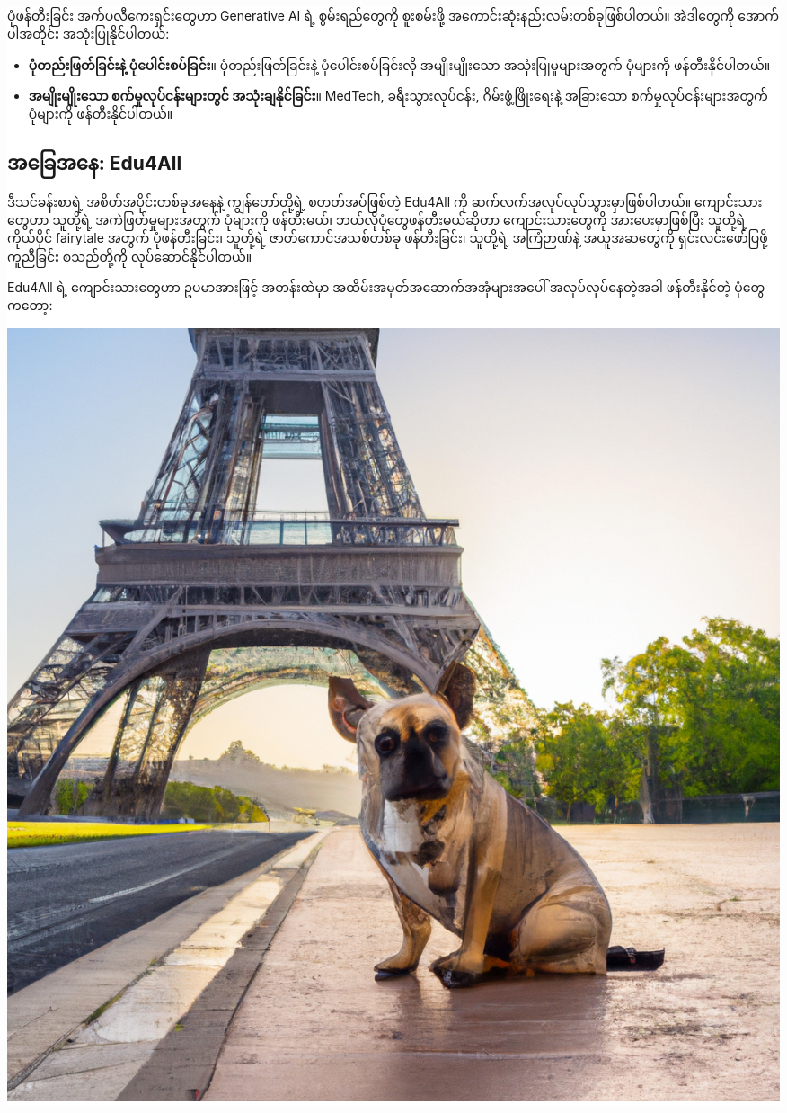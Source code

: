ပုံဖန်တီးခြင်း အက်ပလီကေးရှင်းတွေဟာ Generative AI ရဲ့ စွမ်းရည်တွေကို စူးစမ်းဖို့ အကောင်းဆုံးနည်းလမ်းတစ်ခုဖြစ်ပါတယ်။ အဲဒါတွေကို အောက်ပါအတိုင်း အသုံးပြုနိုင်ပါတယ်:

- **ပုံတည်းဖြတ်ခြင်းနဲ့ ပုံပေါင်းစပ်ခြင်း**။ ပုံတည်းဖြတ်ခြင်းနဲ့ ပုံပေါင်းစပ်ခြင်းလို အမျိုးမျိုးသော အသုံးပြုမှုများအတွက် ပုံများကို ဖန်တီးနိုင်ပါတယ်။

- **အမျိုးမျိုးသော စက်မှုလုပ်ငန်းများတွင် အသုံးချနိုင်ခြင်း**။ MedTech, ခရီးသွားလုပ်ငန်း, ဂိမ်းဖွံ့ဖြိုးရေးနဲ့ အခြားသော စက်မှုလုပ်ငန်းများအတွက် ပုံများကို ဖန်တီးနိုင်ပါတယ်။

## အခြေအနေ: Edu4All

ဒီသင်ခန်းစာရဲ့ အစိတ်အပိုင်းတစ်ခုအနေနဲ့ ကျွန်တော်တို့ရဲ့ စတတ်အပ်ဖြစ်တဲ့ Edu4All ကို ဆက်လက်အလုပ်လုပ်သွားမှာဖြစ်ပါတယ်။ ကျောင်းသားတွေဟာ သူတို့ရဲ့ အကဲဖြတ်မှုများအတွက် ပုံများကို ဖန်တီးမယ်၊ ဘယ်လိုပုံတွေဖန်တီးမယ်ဆိုတာ ကျောင်းသားတွေကို အားပေးမှာဖြစ်ပြီး သူတို့ရဲ့ ကိုယ်ပိုင် fairytale အတွက် ပုံဖန်တီးခြင်း၊ သူတို့ရဲ့ ဇာတ်ကောင်အသစ်တစ်ခု ဖန်တီးခြင်း၊ သူတို့ရဲ့ အကြံဉာဏ်နဲ့ အယူအဆတွေကို ရှင်းလင်းဖော်ပြဖို့ ကူညီခြင်း စသည်တို့ကို လုပ်ဆောင်နိုင်ပါတယ်။

Edu4All ရဲ့ ကျောင်းသားတွေဟာ ဥပမာအားဖြင့် အတန်းထဲမှာ အထိမ်းအမှတ်အဆောက်အအုံများအပေါ် အလုပ်လုပ်နေတဲ့အခါ ဖန်တီးနိုင်တဲ့ ပုံတွေကတော့:

![Edu4All စတတ်အပ်, အထိမ်းအမှတ်အဆောက်အအုံများအတန်း, Eiffel Tower](../../../translated_images/startup.94d6b79cc4bb3f5afbf6e2ddfcf309aa5d1e256b5f30cc41d252024eaa9cc5dc.my.png)
